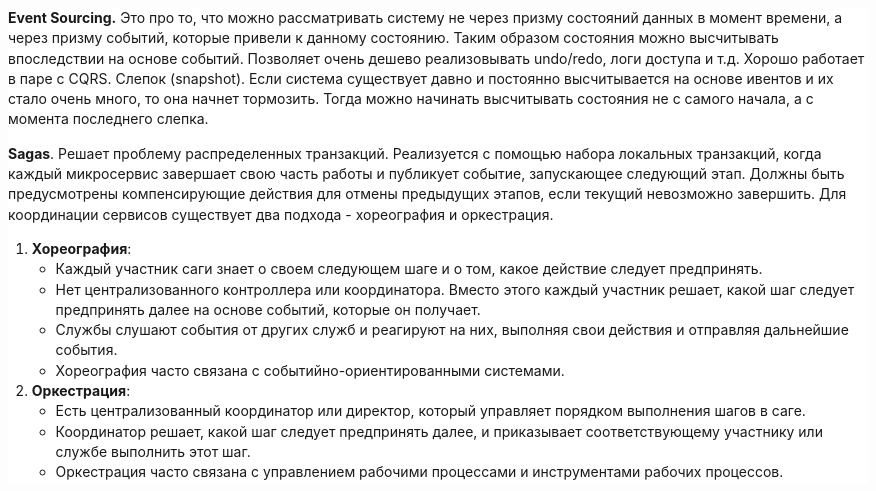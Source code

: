 
**Event Sourcing.** Это про то, что можно рассматривать систему не через призму состояний данных в момент времени, а через призму событий, которые привели к данному состоянию. Таким образом состояния можно высчитывать впоследствии на основе событий. Позволяет очень дешево реализовывать undo/redo, логи доступа и т.д. Хорошо работает в паре с CQRS.
Слепок (snapshot). Если система существует давно и постоянно высчитывается на основе ивентов и их стало очень много, то она начнет тормозить. Тогда можно начинать высчитывать состояния не с самого начала, а с момента последнего слепка.

**Sagas**. Решает проблему распределенных транзакций. Реализуется с помощью набора локальных транзакций, когда каждый микросервис завершает свою часть работы и публикует событие, запускающее следующий этап.
Должны быть предусмотрены компенсирующие действия для отмены предыдущих этапов, если текущий невозможно завершить.
Для координации сервисов существует два подхода - хореография и оркестрация.
1.  **Хореография**:
	-   Каждый участник саги знает о своем следующем шаге и о том, какое действие следует предпринять.
	-   Нет централизованного контроллера или координатора. Вместо этого каждый участник решает, какой шаг следует предпринять далее на основе событий, которые он получает.
	-   Службы слушают события от других служб и реагируют на них, выполняя свои действия и отправляя дальнейшие события.
	-   Хореография часто связана с событийно-ориентированными системами.
2.  **Оркестрация**:
	-   Есть централизованный координатор или директор, который управляет порядком выполнения шагов в саге.
	-   Координатор решает, какой шаг следует предпринять далее, и приказывает соответствующему участнику или службе выполнить этот шаг.
	-   Оркестрация часто связана с управлением рабочими процессами и инструментами рабочих процессов.
